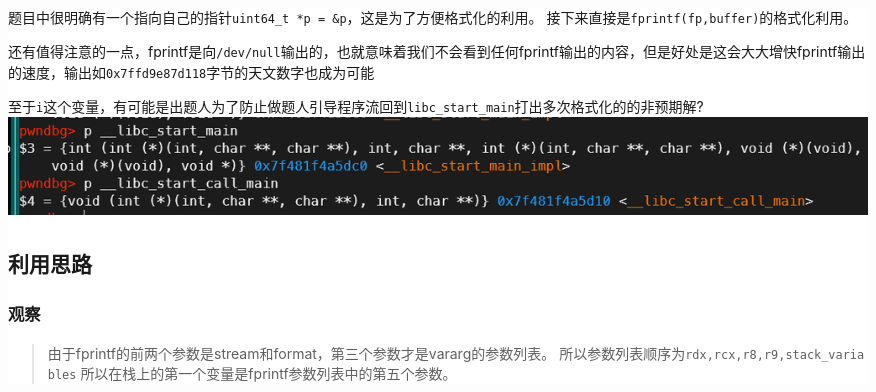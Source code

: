 题目中很明确有一个指向自己的指针`uint64_t *p = &p`，这是为了方便格式化的利用。
接下来直接是`fprintf(fp,buffer)`的格式化利用。

还有值得注意的一点，fprintf是向`/dev/null`输出的，也就意味着我们不会看到任何fprintf输出的内容，但是好处是这会大大增快fprintf输出的速度，输出如`0x7ffd9e87d118`字节的天文数字也成为可能

至于`i`这个变量，有可能是出题人为了防止做题人引导程序流回到`libc_start_main`打出多次格式化的的非预期解?
![libc_start_main](./printf/libc_start_main.png)
## 利用思路
### 观察
> 由于fprintf的前两个参数是stream和format，第三个参数才是vararg的参数列表。
> 所以参数列表顺序为`rdx,rcx,r8,r9,stack_variables`
> 所以在栈上的第一个变量是fprintf参数列表中的第五个参数。
